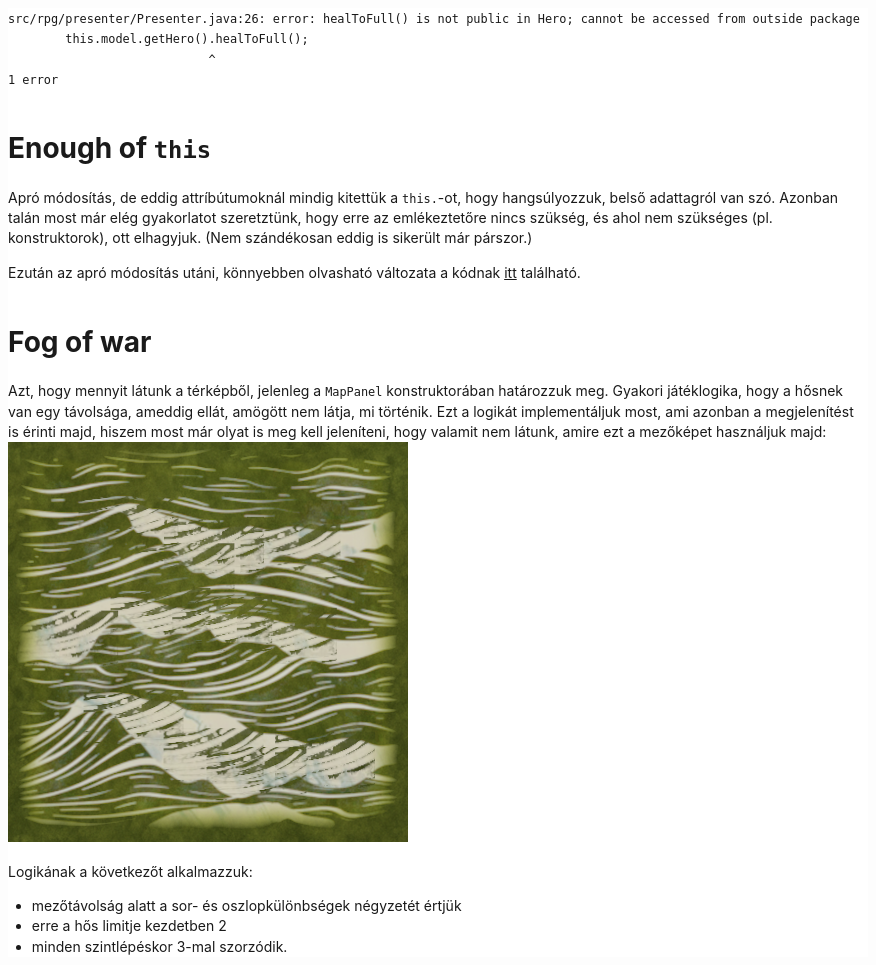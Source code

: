 ```
src/rpg/presenter/Presenter.java:26: error: healToFull() is not public in Hero; cannot be accessed from outside package
        this.model.getHero().healToFull();
                            ^
1 error
```

# Enough of `this`

Apró módosítás, de eddig attríbútumoknál mindig kitettük a `this.`-ot, hogy hangsúlyozzuk, belső adattagról van szó. 
Azonban talán most már elég gyakorlatot szeretztünk, hogy erre az emlékeztetőre nincs szükség, és ahol nem szükséges (pl. konstruktorok), ott elhagyjuk. 
(Nem szándékosan eddig is sikerült már párszor.)

Ezután az apró módosítás utáni, könnyebben olvasható változata a kódnak [itt](src/0481_No_this/) található.


# Fog of war

Azt, hogy mennyit látunk a térképből, jelenleg a `MapPanel` konstruktorában határozzuk meg. 
Gyakori játéklogika, hogy a hősnek van egy távolsága, ameddig ellát, amögött nem látja, mi történik. 
Ezt a logikát implementáljuk most, ami azonban a megjelenítést is érinti majd, hiszem most már olyat is meg kell jeleníteni, hogy valamit nem látunk, amire ezt a mezőképet használjuk majd:
![Ködös mezőkép](src/0490_Fog_of_war/resources/tiles/fog.png)

Logikának a következőt alkalmazzuk:
 - mezőtávolság alatt a sor- és oszlopkülönbségek négyzetét értjük
 - erre a hős limitje kezdetben 2
 - minden szintlépéskor 3-mal szorzódik.
